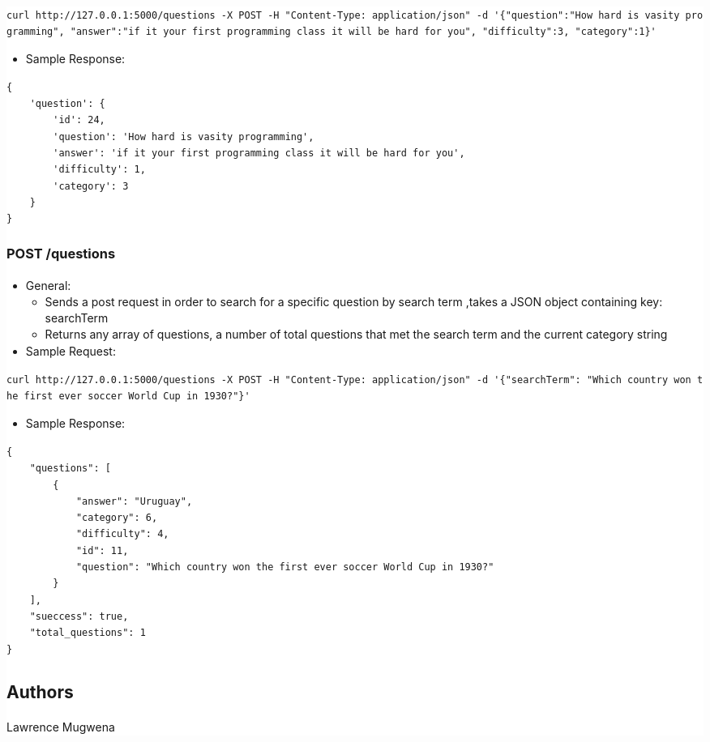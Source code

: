 ```
curl http://127.0.0.1:5000/questions -X POST -H "Content-Type: application/json" -d '{"question":"How hard is vasity programming", "answer":"if it your first programming class it will be hard for you", "difficulty":3, "category":1}'
```

- Sample Response:

```
{
    'question': {
        'id': 24,
        'question': 'How hard is vasity programming',
        'answer': 'if it your first programming class it will be hard for you',
        'difficulty': 1,
        'category': 3
    }
}
```

### POST /questions

- General:
  - Sends a post request in order to search for a specific question by search term ,takes a JSON object containing key: searchTerm
  - Returns any array of questions, a number of total questions that met the search term and the current category string
- Sample Request:

```
curl http://127.0.0.1:5000/questions -X POST -H "Content-Type: application/json" -d '{"searchTerm": "Which country won the first ever soccer World Cup in 1930?"}'
```

- Sample Response:

```
{
    "questions": [
        {
            "answer": "Uruguay",
            "category": 6,
            "difficulty": 4,
            "id": 11,
            "question": "Which country won the first ever soccer World Cup in 1930?"
        }
    ],
    "sueccess": true,
    "total_questions": 1
}
```
## Authors

Lawrence Mugwena

